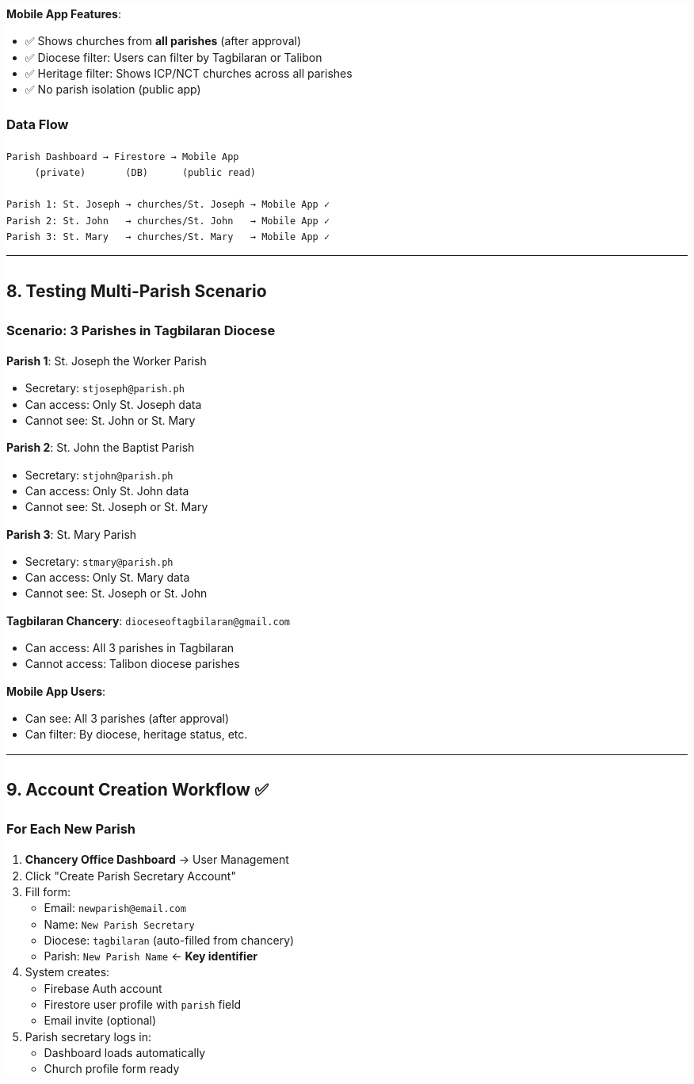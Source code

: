 **Mobile App Features**:
- ✅ Shows churches from **all parishes** (after approval)
- ✅ Diocese filter: Users can filter by Tagbilaran or Talibon
- ✅ Heritage filter: Shows ICP/NCT churches across all parishes
- ✅ No parish isolation (public app)

### Data Flow

```
Parish Dashboard → Firestore → Mobile App
     (private)       (DB)      (public read)

Parish 1: St. Joseph → churches/St. Joseph → Mobile App ✓
Parish 2: St. John   → churches/St. John   → Mobile App ✓
Parish 3: St. Mary   → churches/St. Mary   → Mobile App ✓
```

---

## 8. Testing Multi-Parish Scenario

### Scenario: 3 Parishes in Tagbilaran Diocese

**Parish 1**: St. Joseph the Worker Parish
- Secretary: `stjoseph@parish.ph`
- Can access: Only St. Joseph data
- Cannot see: St. John or St. Mary

**Parish 2**: St. John the Baptist Parish
- Secretary: `stjohn@parish.ph`
- Can access: Only St. John data
- Cannot see: St. Joseph or St. Mary

**Parish 3**: St. Mary Parish
- Secretary: `stmary@parish.ph`
- Can access: Only St. Mary data
- Cannot see: St. Joseph or St. John

**Tagbilaran Chancery**: `dioceseoftagbilaran@gmail.com`
- Can access: All 3 parishes in Tagbilaran
- Cannot access: Talibon diocese parishes

**Mobile App Users**:
- Can see: All 3 parishes (after approval)
- Can filter: By diocese, heritage status, etc.

---

## 9. Account Creation Workflow ✅

### For Each New Parish

1. **Chancery Office Dashboard** → User Management
2. Click "Create Parish Secretary Account"
3. Fill form:
   - Email: `newparish@email.com`
   - Name: `New Parish Secretary`
   - Diocese: `tagbilaran` (auto-filled from chancery)
   - Parish: `New Parish Name` ← **Key identifier**
4. System creates:
   - Firebase Auth account
   - Firestore user profile with `parish` field
   - Email invite (optional)
5. Parish secretary logs in:
   - Dashboard loads automatically
   - Church profile form ready